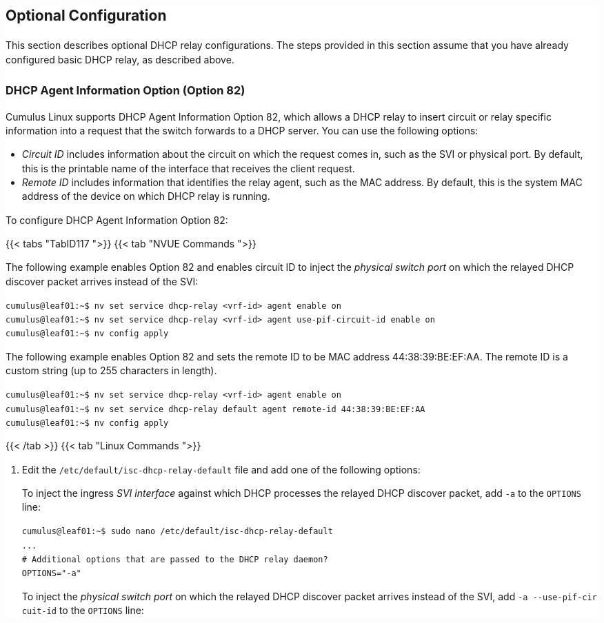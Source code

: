 ## Optional Configuration

This section describes optional DHCP relay configurations. The steps provided in this section assume that you have already configured basic DHCP relay, as described above.

### DHCP Agent Information Option (Option 82)

Cumulus Linux supports DHCP Agent Information Option 82, which allows a DHCP relay to insert circuit or relay specific information into a request that the switch forwards to a DHCP server. You can use the following options:

- *Circuit ID* includes information about the circuit on which the request comes in, such as the SVI or physical port. By default, this is the printable name of the interface that receives the client request.
- *Remote ID* includes information that identifies the relay agent, such as the MAC address. By default, this is the system MAC address of the device on which DHCP relay is running.

To configure DHCP Agent Information Option 82:

{{< tabs "TabID117 ">}}
{{< tab "NVUE Commands ">}}

The following example enables Option 82 and enables circuit ID to inject the *physical switch port* on which the relayed DHCP discover packet arrives instead of the SVI:

```
cumulus@leaf01:~$ nv set service dhcp-relay <vrf-id> agent enable on
cumulus@leaf01:~$ nv set service dhcp-relay <vrf-id> agent use-pif-circuit-id enable on
cumulus@leaf01:~$ nv config apply
```

The following example enables Option 82 and sets the remote ID to be MAC address 44:38:39:BE:EF:AA. The remote ID is a custom string (up to 255 characters in length).

```
cumulus@leaf01:~$ nv set service dhcp-relay <vrf-id> agent enable on
cumulus@leaf01:~$ nv set service dhcp-relay default agent remote-id 44:38:39:BE:EF:AA
cumulus@leaf01:~$ nv config apply
```

{{< /tab >}}
{{< tab "Linux Commands ">}}

1. Edit the `/etc/default/isc-dhcp-relay-default` file and add one of the following options:

   To inject the ingress *SVI interface* against which DHCP processes the relayed DHCP discover packet, add `-a` to the `OPTIONS` line:

   ```
   cumulus@leaf01:~$ sudo nano /etc/default/isc-dhcp-relay-default
   ...
   # Additional options that are passed to the DHCP relay daemon?
   OPTIONS="-a"
   ```

   To inject the *physical switch port* on which the relayed DHCP discover packet arrives instead of the SVI, add `-a --use-pif-circuit-id` to the `OPTIONS` line:
